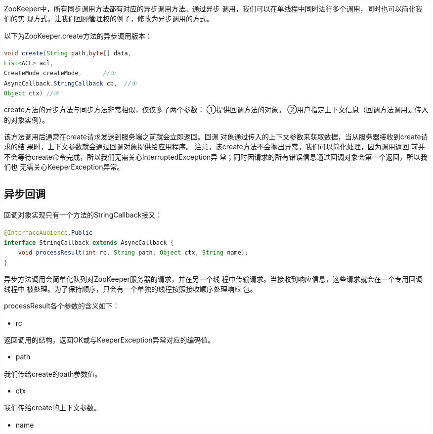 ZooKeeper中，所有同步调⽤⽅法都有对应的异步调⽤⽅法。通过异步
调⽤，我们可以在单线程中同时进⾏多个调⽤，同时也可以简化我们的实
现⽅式。让我们回顾管理权的例⼦，修改为异步调⽤的⽅式。

以下为ZooKeeper.create⽅法的异步调⽤版本：

```java
void create(String path,byte[] data,
List<ACL> acl,
CreateMode createMode,      //①
AsyncCallback.StringCallback cb,  //①
Object ctx) //②
```

create⽅法的异步⽅法与同步⽅法⾮常相似，仅仅多了两个参数：
①提供回调⽅法的对象。
②用户指定上下⽂信息（回调⽅法调用是传⼊的对象实例）。

该⽅法调⽤后通常在create请求发送到服务端之前就会⽴即返回。回调
对象通过传⼊的上下⽂参数来获取数据，当从服务器接收到create请求的结
果时，上下⽂参数就会通过回调对象提供给应⽤程序。
注意，该create⽅法不会抛出异常，我们可以简化处理，因为调⽤返回
前并不会等待create命令完成，所以我们⽆需关⼼InterruptedException异
常；同时因请求的所有错误信息通过回调对象会第⼀个返回，所以我们也
⽆需关⼼KeeperException异常。

## 异步回调


回调对象实现只有⼀个⽅法的StringCallback接⼜：

```java
@InterfaceAudience.Public
interface StringCallback extends AsyncCallback {
    void processResult(int rc, String path, Object ctx, String name);
}
```

异步⽅法调⽤会简单化队列对ZooKeeper服务器的请求，并在另⼀个线
程中传输请求。当接收到响应信息，这些请求就会在⼀个专⽤回调线程中
被处理。为了保持顺序，只会有⼀个单独的线程按照接收顺序处理响应
包。

processResult各个参数的含义如下：

- rc

返回调⽤的结构，返回OK或与KeeperException异常对应的编码值。

- path

我们传给create的path参数值。

- ctx

我们传给create的上下⽂参数。

- name
